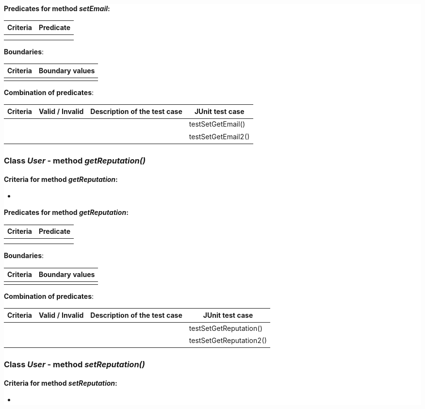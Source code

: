 **Predicates for method *setEmail*:**

| Criteria | Predicate |
| -------- | --------- |
|  |  |
|          |  |

**Boundaries**:

| Criteria | Boundary values |
| -------- | --------------- |
|  |                 |

**Combination of predicates**:

| Criteria | Valid / Invalid | Description of the test case | JUnit test case |
| ------- | -------|-------|-------|
|  |  |  | testSetGetEmail() |
|  |  |  | testSetGetEmail2() |

### Class *User* - method *getReputation()*

**Criteria for method *getReputation*:**

 -

**Predicates for method *getReputation*:**

| Criteria | Predicate |
| -------- | --------- |
|  |  |
|          |  |

**Boundaries**:

| Criteria | Boundary values |
| -------- | --------------- |
|  |                 |

**Combination of predicates**:

| Criteria | Valid / Invalid | Description of the test case | JUnit test case |
| ------- | -------|-------|-------|
|  |  |  | testSetGetReputation() |
|  |  |  | testSetGetReputation2() |

### Class *User* - method *setReputation()*

**Criteria for method *setReputation*:**

 -
